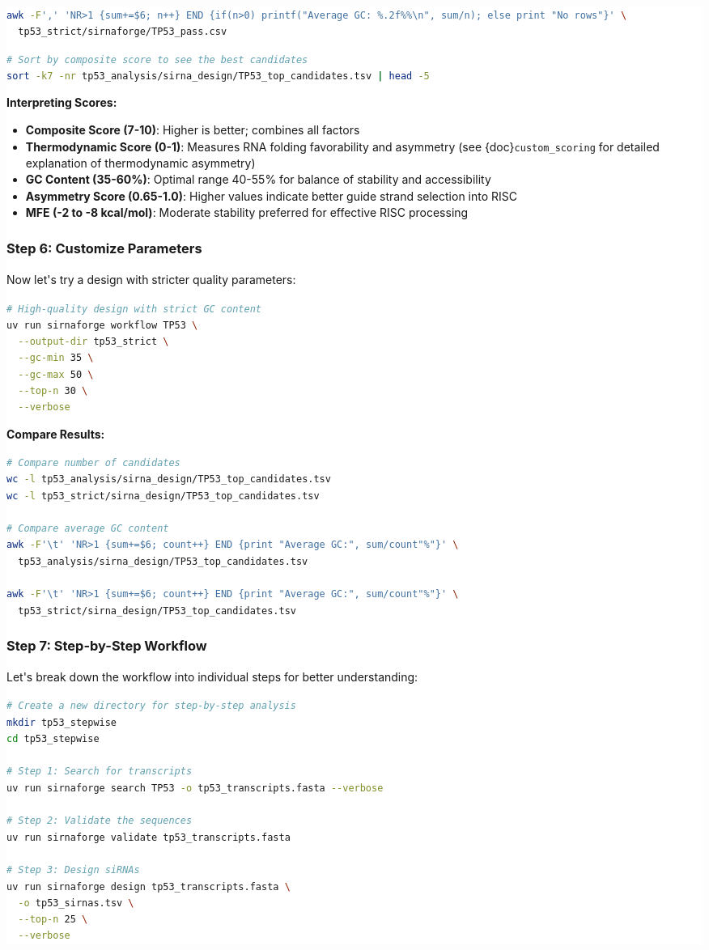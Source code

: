```bash
awk -F',' 'NR>1 {sum+=$6; n++} END {if(n>0) printf("Average GC: %.2f%%\n", sum/n); else print "No rows"}' \
  tp53_strict/sirnaforge/TP53_pass.csv
```
```bash
# Sort by composite score to see the best candidates
sort -k7 -nr tp53_analysis/sirna_design/TP53_top_candidates.tsv | head -5
```

**Interpreting Scores:**
- **Composite Score (7-10)**: Higher is better; combines all factors
- **Thermodynamic Score (0-1)**: Measures RNA folding favorability and asymmetry (see {doc}`custom_scoring` for detailed explanation of thermodynamic asymmetry)
- **GC Content (35-60%)**: Optimal range 40-55% for balance of stability and accessibility
- **Asymmetry Score (0.65-1.0)**: Higher values indicate better guide strand selection into RISC
- **MFE (-2 to -8 kcal/mol)**: Moderate stability preferred for effective RISC processing

### Step 6: Customize Parameters

Now let's try a design with stricter quality parameters:

```bash
# High-quality design with strict GC content
uv run sirnaforge workflow TP53 \
  --output-dir tp53_strict \
  --gc-min 35 \
  --gc-max 50 \
  --top-n 30 \
  --verbose
```

**Compare Results:**
```bash
# Compare number of candidates
wc -l tp53_analysis/sirna_design/TP53_top_candidates.tsv
wc -l tp53_strict/sirna_design/TP53_top_candidates.tsv

# Compare average GC content
awk -F'\t' 'NR>1 {sum+=$6; count++} END {print "Average GC:", sum/count"%"}' \
  tp53_analysis/sirna_design/TP53_top_candidates.tsv

awk -F'\t' 'NR>1 {sum+=$6; count++} END {print "Average GC:", sum/count"%"}' \
  tp53_strict/sirna_design/TP53_top_candidates.tsv
```

### Step 7: Step-by-Step Workflow

Let's break down the workflow into individual steps for better understanding:

```bash
# Create a new directory for step-by-step analysis
mkdir tp53_stepwise
cd tp53_stepwise

# Step 1: Search for transcripts
uv run sirnaforge search TP53 -o tp53_transcripts.fasta --verbose

# Step 2: Validate the sequences
uv run sirnaforge validate tp53_transcripts.fasta

# Step 3: Design siRNAs
uv run sirnaforge design tp53_transcripts.fasta \
  -o tp53_sirnas.tsv \
  --top-n 25 \
  --verbose
```
